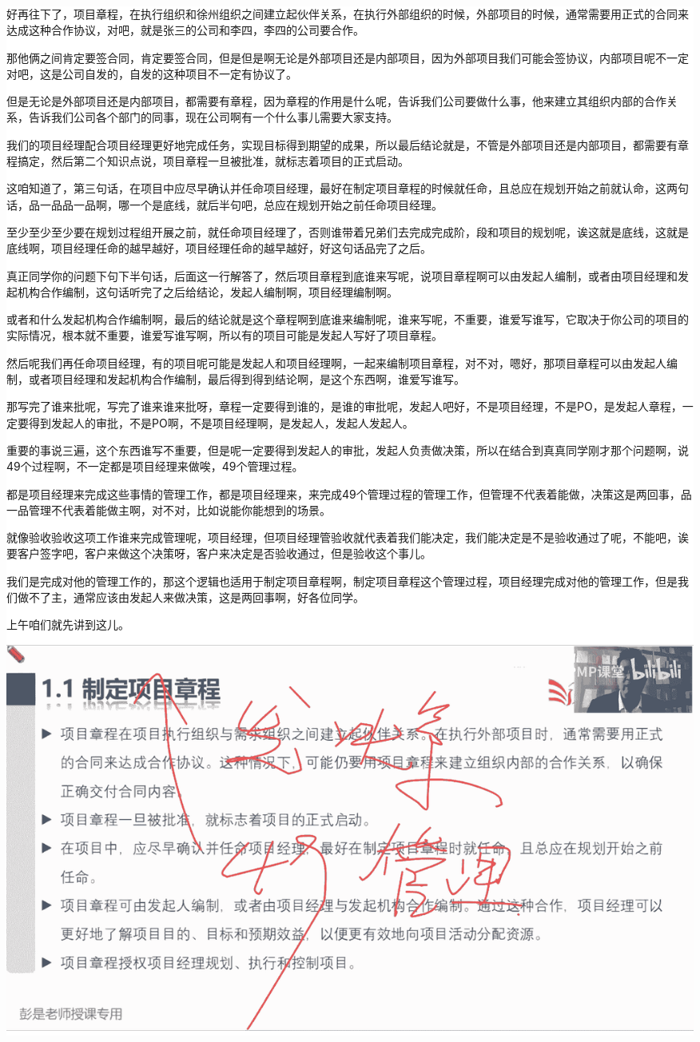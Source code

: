 
好再往下了，项目章程，在执行组织和徐州组织之间建立起伙伴关系，在执行外部组织的时候，外部项目的时候，通常需要用正式的合同来达成这种合作协议，对吧，就是张三的公司和李四，李四的公司要合作。

那他俩之间肯定要签合同，肯定要签合同，但是但是啊无论是外部项目还是内部项目，因为外部项目我们可能会签协议，内部项目呢不一定对吧，这是公司自发的，自发的这种项目不一定有协议了。

但是无论是外部项目还是内部项目，都需要有章程，因为章程的作用是什么呢，告诉我们公司要做什么事，他来建立其组织内部的合作关系，告诉我们公司各个部门的同事，现在公司啊有一个什么事儿需要大家支持。

我们的项目经理配合项目经理更好地完成任务，实现目标得到期望的成果，所以最后结论就是，不管是外部项目还是内部项目，都需要有章程搞定，然后第二个知识点说，项目章程一旦被批准，就标志着项目的正式启动。

这咱知道了，第三句话，在项目中应尽早确认并任命项目经理，最好在制定项目章程的时候就任命，且总应在规划开始之前就认命，这两句话，品一品品一品啊，哪一个是底线，就后半句吧，总应在规划开始之前任命项目经理。

至少至少至少要在规划过程组开展之前，就任命项目经理了，否则谁带着兄弟们去完成完成阶，段和项目的规划呢，诶这就是底线，这就是底线啊，项目经理任命的越早越好，项目经理任命的越早越好，好这句话品完了之后。

真正同学你的问题下句下半句话，后面这一行解答了，然后项目章程到底谁来写呢，说项目章程啊可以由发起人编制，或者由项目经理和发起机构合作编制，这句话听完了之后给结论，发起人编制啊，项目经理编制啊。

或者和什么发起机构合作编制啊，最后的结论就是这个章程啊到底谁来编制呢，谁来写呢，不重要，谁爱写谁写，它取决于你公司的项目的实际情况，根本就不重要，谁爱写谁写啊，所以有的项目可能是发起人写好了项目章程。

然后呢我们再任命项目经理，有的项目呢可能是发起人和项目经理啊，一起来编制项目章程，对不对，嗯好，那项目章程可以由发起人编制，或者项目经理和发起机构合作编制，最后得到得到结论啊，是这个东西啊，谁爱写谁写。

那写完了谁来批呢，写完了谁来谁来批呀，章程一定要得到谁的，是谁的审批呢，发起人吧好，不是项目经理，不是PO，是发起人章程，一定要得到发起人的审批，不是PO啊，不是项目经理啊，是发起人，发起人发起人。

重要的事说三遍，这个东西谁写不重要，但是呢一定要得到发起人的审批，发起人负责做决策，所以在结合到真真同学刚才那个问题啊，说49个过程啊，不一定都是项目经理来做唉，49个管理过程。

都是项目经理来完成这些事情的管理工作，都是项目经理来，来完成49个管理过程的管理工作，但管理不代表着能做，决策这是两回事，品一品管理不代表着能做主啊，对不对，比如说能你能想到的场景。

就像验收验收这项工作谁来完成管理呢，项目经理，但项目经理管验收就代表着我们能决定，我们能决定是不是验收通过了呢，不能吧，诶要客户签字吧，客户来做这个决策呀，客户来决定是否验收通过，但是验收这个事儿。

我们是完成对他的管理工作的，那这个逻辑也适用于制定项目章程啊，制定项目章程这个管理过程，项目经理完成对他的管理工作，但是我们做不了主，通常应该由发起人来做决策，这是两回事啊，好各位同学。

上午咱们就先讲到这儿。

![](img/1c89dada3ae1e15262f3dc600492cbac_39.png)
